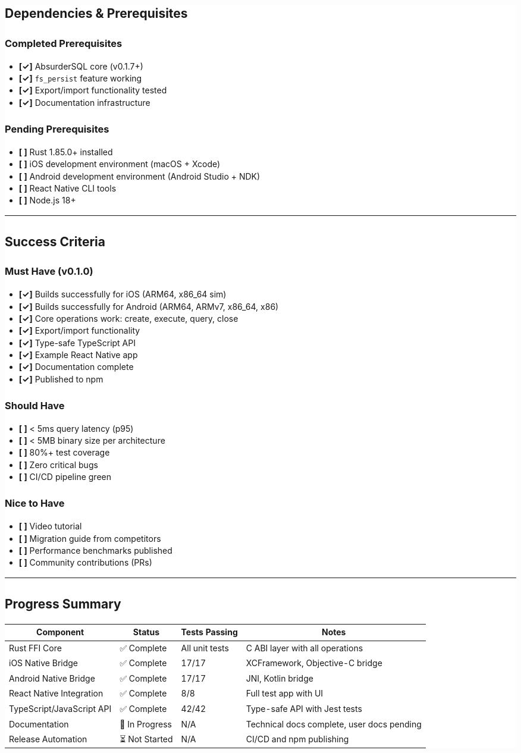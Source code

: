 ## Dependencies & Prerequisites

### Completed Prerequisites
- **[✓]** AbsurderSQL core (v0.1.7+)
- **[✓]** `fs_persist` feature working
- **[✓]** Export/import functionality tested
- **[✓]** Documentation infrastructure

### Pending Prerequisites
- **[ ]** Rust 1.85.0+ installed
- **[ ]** iOS development environment (macOS + Xcode)
- **[ ]** Android development environment (Android Studio + NDK)
- **[ ]** React Native CLI tools
- **[ ]** Node.js 18+

---

## Success Criteria

### Must Have (v0.1.0)
- **[✓]** Builds successfully for iOS (ARM64, x86_64 sim)
- **[✓]** Builds successfully for Android (ARM64, ARMv7, x86_64, x86)
- **[✓]** Core operations work: create, execute, query, close
- **[✓]** Export/import functionality
- **[✓]** Type-safe TypeScript API
- **[✓]** Example React Native app
- **[✓]** Documentation complete
- **[✓]** Published to npm

### Should Have
- **[ ]** < 5ms query latency (p95)
- **[ ]** < 5MB binary size per architecture
- **[ ]** 80%+ test coverage
- **[ ]** Zero critical bugs
- **[ ]** CI/CD pipeline green

### Nice to Have
- **[ ]** Video tutorial
- **[ ]** Migration guide from competitors
- **[ ]** Performance benchmarks published
- **[ ]** Community contributions (PRs)

---

## Progress Summary

| Component | Status | Tests Passing | Notes |
|-----------|--------|---------------|-------|
| Rust FFI Core | ✅ Complete | All unit tests | C ABI layer with all operations |
| iOS Native Bridge | ✅ Complete | 17/17 | XCFramework, Objective-C bridge |
| Android Native Bridge | ✅ Complete | 17/17 | JNI, Kotlin bridge |
| React Native Integration | ✅ Complete | 8/8 | Full test app with UI |
| TypeScript/JavaScript API | ✅ Complete | 42/42 | Type-safe API with Jest tests |
| Documentation | 🚧 In Progress | N/A | Technical docs complete, user docs pending |
| Release Automation | ⏳ Not Started | N/A | CI/CD and npm publishing |